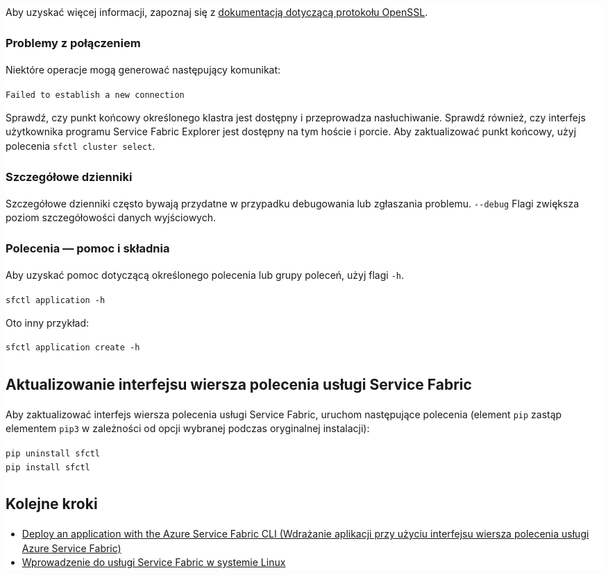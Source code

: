 Aby uzyskać więcej informacji, zapoznaj się z [dokumentacją dotyczącą protokołu OpenSSL](https://www.openssl.org/docs/).

### <a name="connection-problems"></a>Problemy z połączeniem

Niektóre operacje mogą generować następujący komunikat:

`Failed to establish a new connection`

Sprawdź, czy punkt końcowy określonego klastra jest dostępny i przeprowadza nasłuchiwanie. Sprawdź również, czy interfejs użytkownika programu Service Fabric Explorer jest dostępny na tym hoście i porcie. Aby zaktualizować punkt końcowy, użyj polecenia `sfctl cluster select`.

### <a name="detailed-logs"></a>Szczegółowe dzienniki

Szczegółowe dzienniki często bywają przydatne w przypadku debugowania lub zgłaszania problemu. `--debug` Flagi zwiększa poziom szczegółowości danych wyjściowych.

### <a name="command-help-and-syntax"></a>Polecenia — pomoc i składnia

Aby uzyskać pomoc dotyczącą określonego polecenia lub grupy poleceń, użyj flagi `-h`.

```azurecli
sfctl application -h
```

Oto inny przykład:

```azurecli
sfctl application create -h
```

## <a name="updating-the-service-fabric-cli"></a>Aktualizowanie interfejsu wiersza polecenia usługi Service Fabric 

Aby zaktualizować interfejs wiersza polecenia usługi Service Fabric, uruchom następujące polecenia (element `pip` zastąp elementem `pip3` w zależności od opcji wybranej podczas oryginalnej instalacji):

```bash
pip uninstall sfctl
pip install sfctl
```

## <a name="next-steps"></a>Kolejne kroki

* [Deploy an application with the Azure Service Fabric CLI (Wdrażanie aplikacji przy użyciu interfejsu wiersza polecenia usługi Azure Service Fabric)](service-fabric-application-lifecycle-sfctl.md)
* [Wprowadzenie do usługi Service Fabric w systemie Linux](service-fabric-get-started-linux.md)
